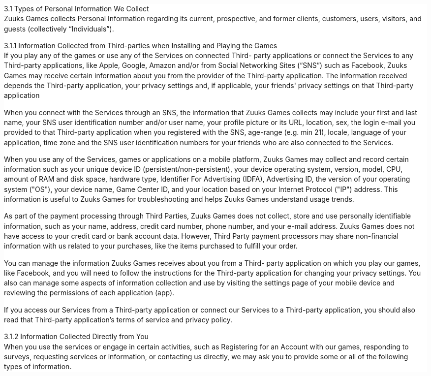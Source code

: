 3.1 Types of Personal Information We Collect  
Zuuks Games collects Personal Information regarding its current, prospective,
and former clients, customers, users, visitors, and guests (collectively
“Individuals”).

3.1.1 Information Collected from Third-parties when Installing and Playing the
Games  
If you play any of the games or use any of the Services on connected Third-
party applications or connect the Services to any Third-party applications,
like Apple, Google, Amazon and/or from Social Networking Sites (“SNS”) such as
Facebook, Zuuks Games may receive certain information about you from the
provider of the Third-party application. The information received depends the
Third-party application, your privacy settings and, if applicable, your
friends' privacy settings on that Third-party application

When you connect with the Services through an SNS, the information that Zuuks
Games collects may include your first and last name, your SNS user
identification number and/or user name, your profile picture or its URL,
location, sex, the login e-mail you provided to that Third-party application
when you registered with the SNS, age-range (e.g. min 21), locale, language of
your application, time zone and the SNS user identification numbers for your
friends who are also connected to the Services.

When you use any of the Services, games or applications on a mobile platform,
Zuuks Games may collect and record certain information such as your unique
device ID (persistent/non-persistent), your device operating system, version,
model, CPU, amount of RAM and disk space, hardware type, Identifier For
Advertising (IDFA), Advertising ID, the version of your operating system
("OS"), your device name, Game Center ID, and your location based on your
Internet Protocol ("IP") address. This information is useful to Zuuks Games
for troubleshooting and helps Zuuks Games understand usage trends.

As part of the payment processing through Third Parties, Zuuks Games does not
collect, store and use personally identifiable information, such as your name,
address, credit card number, phone number, and your e-mail address. Zuuks
Games does not have access to your credit card or bank account data. However,
Third Party payment processors may share non-financial information with us
related to your purchases, like the items purchased to fulfill your order.

You can manage the information Zuuks Games receives about you from a Third-
party application on which you play our games, like Facebook, and you will
need to follow the instructions for the Third-party application for changing
your privacy settings. You also can manage some aspects of information
collection and use by visiting the settings page of your mobile device and
reviewing the permissions of each application (app).

If you access our Services from a Third-party application or connect our
Services to a Third-party application, you should also read that Third-party
application’s terms of service and privacy policy.

3.1.2 Information Collected Directly from You  
When you use the services or engage in certain activities, such as Registering
for an Account with our games, responding to surveys, requesting services or
information, or contacting us directly, we may ask you to provide some or all
of the following types of information.
